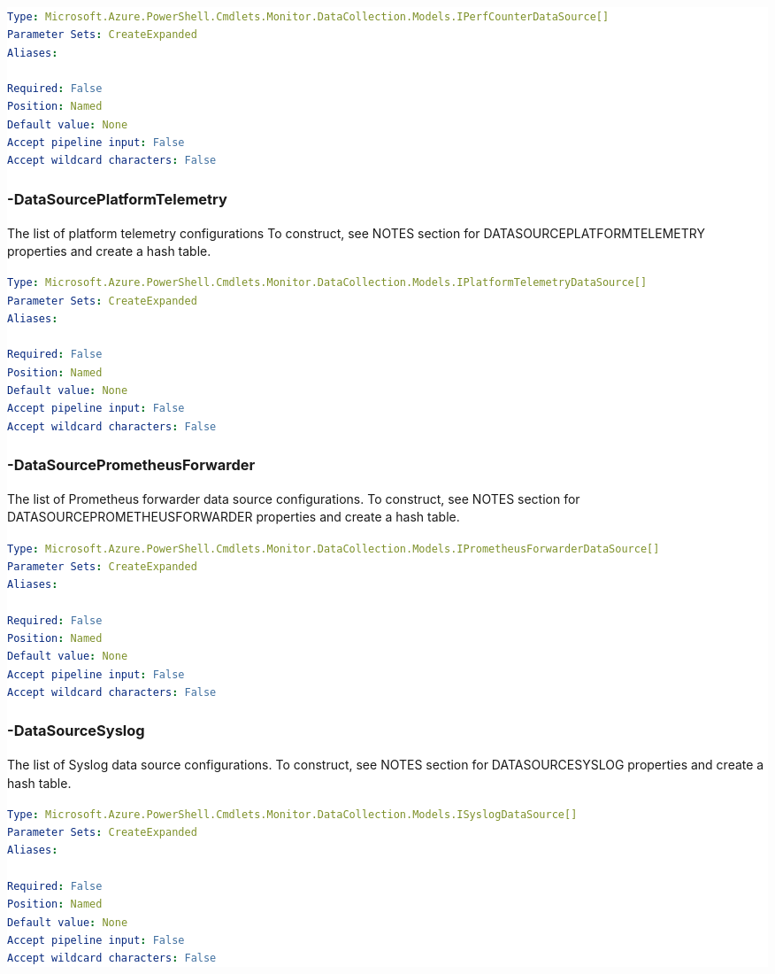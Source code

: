 ```yaml
Type: Microsoft.Azure.PowerShell.Cmdlets.Monitor.DataCollection.Models.IPerfCounterDataSource[]
Parameter Sets: CreateExpanded
Aliases:

Required: False
Position: Named
Default value: None
Accept pipeline input: False
Accept wildcard characters: False
```

### -DataSourcePlatformTelemetry
The list of platform telemetry configurations
To construct, see NOTES section for DATASOURCEPLATFORMTELEMETRY properties and create a hash table.

```yaml
Type: Microsoft.Azure.PowerShell.Cmdlets.Monitor.DataCollection.Models.IPlatformTelemetryDataSource[]
Parameter Sets: CreateExpanded
Aliases:

Required: False
Position: Named
Default value: None
Accept pipeline input: False
Accept wildcard characters: False
```

### -DataSourcePrometheusForwarder
The list of Prometheus forwarder data source configurations.
To construct, see NOTES section for DATASOURCEPROMETHEUSFORWARDER properties and create a hash table.

```yaml
Type: Microsoft.Azure.PowerShell.Cmdlets.Monitor.DataCollection.Models.IPrometheusForwarderDataSource[]
Parameter Sets: CreateExpanded
Aliases:

Required: False
Position: Named
Default value: None
Accept pipeline input: False
Accept wildcard characters: False
```

### -DataSourceSyslog
The list of Syslog data source configurations.
To construct, see NOTES section for DATASOURCESYSLOG properties and create a hash table.

```yaml
Type: Microsoft.Azure.PowerShell.Cmdlets.Monitor.DataCollection.Models.ISyslogDataSource[]
Parameter Sets: CreateExpanded
Aliases:

Required: False
Position: Named
Default value: None
Accept pipeline input: False
Accept wildcard characters: False
```
